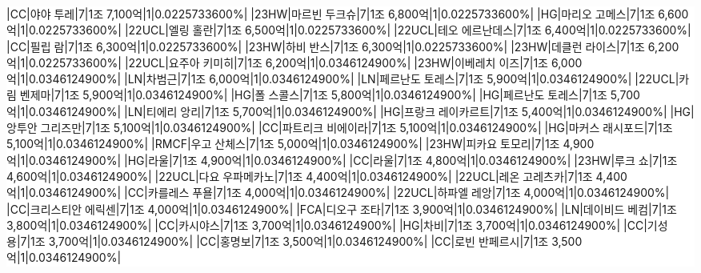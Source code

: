 |CC|야야 투레|7|1조 7,100억|1|0.0225733600%|
|23HW|마르빈 두크슈|7|1조 6,800억|1|0.0225733600%|
|HG|마리오 고메스|7|1조 6,600억|1|0.0225733600%|
|22UCL|엘링 홀란|7|1조 6,500억|1|0.0225733600%|
|22UCL|테오 에르난데스|7|1조 6,400억|1|0.0225733600%|
|CC|필립 람|7|1조 6,300억|1|0.0225733600%|
|23HW|하비 반스|7|1조 6,300억|1|0.0225733600%|
|23HW|데클런 라이스|7|1조 6,200억|1|0.0225733600%|
|22UCL|요주아 키미히|7|1조 6,200억|1|0.0346124900%|
|23HW|이베레치 이즈|7|1조 6,000억|1|0.0346124900%|
|LN|차범근|7|1조 6,000억|1|0.0346124900%|
|LN|페르난도 토레스|7|1조 5,900억|1|0.0346124900%|
|22UCL|카림 벤제마|7|1조 5,900억|1|0.0346124900%|
|HG|폴 스콜스|7|1조 5,800억|1|0.0346124900%|
|HG|페르난도 토레스|7|1조 5,700억|1|0.0346124900%|
|LN|티에리 앙리|7|1조 5,700억|1|0.0346124900%|
|HG|프랑크 레이카르트|7|1조 5,400억|1|0.0346124900%|
|HG|앙투안 그리즈만|7|1조 5,100억|1|0.0346124900%|
|CC|파트리크 비에이라|7|1조 5,100억|1|0.0346124900%|
|HG|마커스 래시포드|7|1조 5,100억|1|0.0346124900%|
|RMCF|우고 산체스|7|1조 5,000억|1|0.0346124900%|
|23HW|피카요 토모리|7|1조 4,900억|1|0.0346124900%|
|HG|라울|7|1조 4,900억|1|0.0346124900%|
|CC|라울|7|1조 4,800억|1|0.0346124900%|
|23HW|루크 쇼|7|1조 4,600억|1|0.0346124900%|
|22UCL|다요 우파메카노|7|1조 4,400억|1|0.0346124900%|
|22UCL|레온 고레츠카|7|1조 4,400억|1|0.0346124900%|
|CC|카를레스 푸욜|7|1조 4,000억|1|0.0346124900%|
|22UCL|하파엘 레앙|7|1조 4,000억|1|0.0346124900%|
|CC|크리스티안 에릭센|7|1조 4,000억|1|0.0346124900%|
|FCA|디오구 조타|7|1조 3,900억|1|0.0346124900%|
|LN|데이비드 베컴|7|1조 3,800억|1|0.0346124900%|
|CC|카시야스|7|1조 3,700억|1|0.0346124900%|
|HG|차비|7|1조 3,700억|1|0.0346124900%|
|CC|기성용|7|1조 3,700억|1|0.0346124900%|
|CC|홍명보|7|1조 3,500억|1|0.0346124900%|
|CC|로빈 반페르시|7|1조 3,500억|1|0.0346124900%|